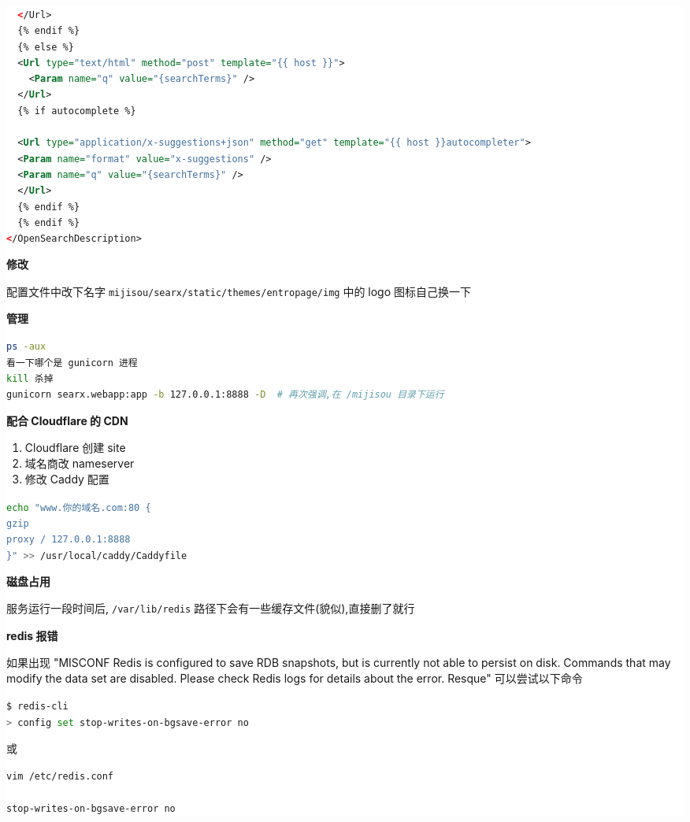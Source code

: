 ```xml
  </Url>
  {% endif %}
  {% else %}
  <Url type="text/html" method="post" template="{{ host }}">
    <Param name="q" value="{searchTerms}" />
  </Url>
  {% if autocomplete %}
  
  <Url type="application/x-suggestions+json" method="get" template="{{ host }}autocompleter">
  <Param name="format" value="x-suggestions" />
  <Param name="q" value="{searchTerms}" />
  </Url>
  {% endif %}
  {% endif %}
</OpenSearchDescription>
```

**修改**

配置文件中改下名字 `mijisou/searx/static/themes/entropage/img` 中的 logo 图标自己换一下

**管理**
```bash
ps -aux
看一下哪个是 gunicorn 进程
kill 杀掉
gunicorn searx.webapp:app -b 127.0.0.1:8888 -D  # 再次强调,在 /mijisou 目录下运行
```

**配合 Cloudflare 的 CDN**
1. Cloudflare 创建 site
2. 域名商改 nameserver
3. 修改 Caddy 配置
  ```bash
  echo "www.你的域名.com:80 {
  gzip
  proxy / 127.0.0.1:8888
  }" >> /usr/local/caddy/Caddyfile
  ```

**磁盘占用**

服务运行一段时间后, `/var/lib/redis` 路径下会有一些缓存文件(貌似),直接删了就行

**redis 报错**

如果出现 "MISCONF Redis is configured to save RDB snapshots, but is currently not able to persist on disk. Commands that may modify the data set are disabled. Please check Redis logs for details about the error. Resque" 可以尝试以下命令

```bash
$ redis-cli
> config set stop-writes-on-bgsave-error no
```
或
```
vim /etc/redis.conf

stop-writes-on-bgsave-error no
```
